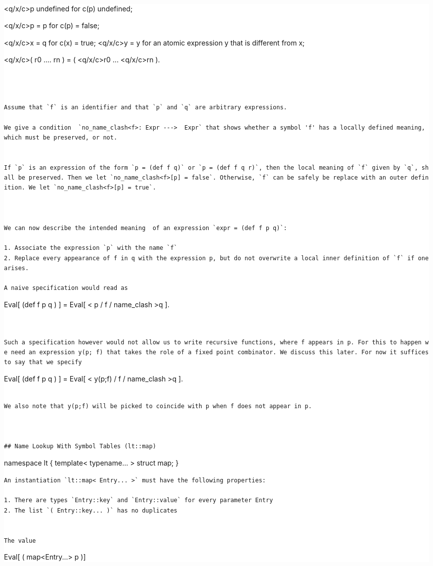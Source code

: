 <q/x/c>p   undefined for c(p) undefined;

<q/x/c>p = p  for c(p) = false;

<q/x/c>x = q  for  c(x) = true;
<q/x/c>y = y  for an atomic expression y that is different from x;

<q/x/c>( r0 .... rn )  = (  <q/x/c>r0  ... <q/x/c>rn  ).
```



Assume that `f` is an identifier and that `p` and `q` are arbitrary expressions. 

We give a condition  `no_name_clash<f>: Expr --->  Expr` that shows whether a symbol 'f' has a locally defined meaning, which must be preserved, or not.


If `p` is an expression of the form `p = (def f q)` or `p = (def f q r)`, then the local meaning of `f` given by `q`, shall be preserved. Then we let `no_name_clash<f>[p] = false`. Otherwise, `f` can be safely be replace with an outer definition. We let `no_name_clash<f>[p] = true`.



We can now describe the intended meaning  of an expression `expr = (def f p q)`:

1. Associate the expression `p` with the name `f`
2. Replace every appearance of f in q with the expression p, but do not overwrite a local inner definition of `f` if one arises.

A naive specification would read as

```
Eval[ (def f p q ) ] = Eval[  < p / f / name_clash<f> >q ].  
```


Such a specification however would not allow us to write recursive functions, where f appears in p. For this to happen we need an expression y(p; f) that takes the role of a fixed point combinator. We discuss this later. For now it suffices to say that we specify

```
Eval[ (def f p q ) ] = Eval[  < y(p;f) / f / name_clash<f> >q ].
```

We also note that y(p;f) will be picked to coincide with p when f does not appear in p.



## Name Lookup With Symbol Tables (lt::map)

```
namespace lt
{
	template< typename... > struct map;
}
```
An instantiation `lt::map< Entry... >` must have the following properties:

1. There are types `Entry::key` and `Entry::value` for every parameter Entry
2. The list `( Entry::key... )` has no duplicates


The value
```
Eval[  ( map<Entry...> p )]
```
```